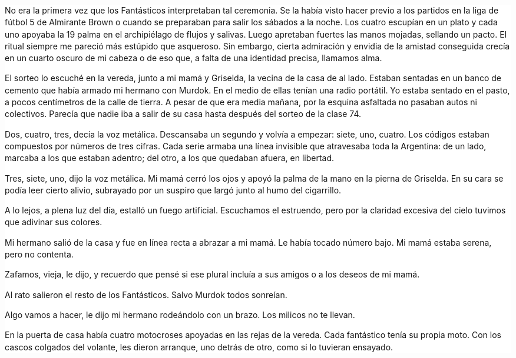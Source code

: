 


No era la primera vez que los Fantásticos interpretaban tal ceremonia. Se la había visto hacer previo a los partidos en la liga de fútbol 5 de Almirante Brown o cuando se preparaban para salir los sábados a la noche. Los cuatro escupían en un plato y cada uno apoyaba la 19 palma en el archipiélago de flujos y salivas. Luego apretaban fuertes las manos mojadas, sellando un pacto. El ritual siempre me pareció más estúpido que asqueroso. Sin embargo, cierta admiración y envidia de la amistad conseguida crecía en un cuarto oscuro de mi cabeza o de eso que, a falta de una identidad precisa, llamamos alma.




El sorteo lo escuché en la vereda, junto a mi mamá y Griselda, la vecina de la casa de al lado. Estaban sentadas en un banco de cemento que había armado mi hermano con Murdok. En el medio de ellas tenían una radio portátil. Yo estaba sentado en el pasto, a pocos centímetros de la calle de tierra. A pesar de que era media mañana, por la esquina asfaltada no pasaban autos ni colectivos. Parecía que nadie iba a salir de su casa hasta después del sorteo de la clase 74.




Dos, cuatro, tres, decía la voz metálica. Descansaba un segundo y volvía a empezar: siete, uno, cuatro. Los códigos estaban compuestos por números de tres cifras. Cada serie armaba una línea invisible que atravesaba toda la Argentina: de un lado, marcaba a los que estaban adentro; del otro, a los que quedaban afuera, en libertad.




Tres, siete, uno, dijo la voz metálica. Mi mamá cerró los ojos y apoyó la palma de la mano en la pierna de Griselda. En su cara se podía leer cierto alivio, subrayado por un suspiro que largó junto al humo del cigarrillo.




A lo lejos, a plena luz del día, estalló un fuego artificial. Escuchamos el estruendo, pero por la claridad excesiva del cielo tuvimos que adivinar sus colores.




Mi hermano salió de la casa y fue en línea recta a abrazar a mi mamá. Le había tocado número bajo. Mi mamá estaba serena, pero no contenta.




Zafamos, vieja, le dijo, y recuerdo que pensé si ese plural incluía a sus amigos o a los deseos de mi mamá.




Al rato salieron el resto de los Fantásticos. Salvo Murdok todos sonreían.




Algo vamos a hacer, le dijo mi hermano rodeándolo con un brazo. Los milicos no te llevan.




En la puerta de casa había cuatro motocroses apoyadas en las rejas de la vereda. Cada fantástico tenía su propia moto. Con los cascos colgados del volante, les dieron arranque, uno detrás de otro, como si lo tuvieran ensayado.

